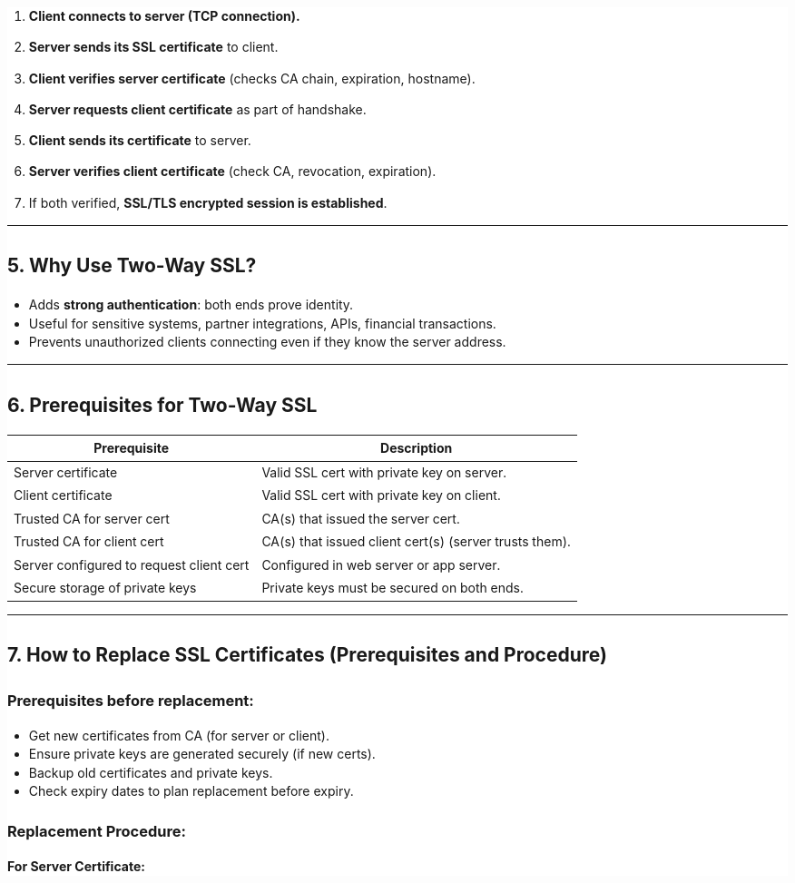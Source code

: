 1. **Client connects to server (TCP connection).**

2. **Server sends its SSL certificate** to client.

3. **Client verifies server certificate** (checks CA chain, expiration, hostname).

4. **Server requests client certificate** as part of handshake.

5. **Client sends its certificate** to server.

6. **Server verifies client certificate** (check CA, revocation, expiration).

7. If both verified, **SSL/TLS encrypted session is established**.

---

## 5. Why Use Two-Way SSL?

- Adds **strong authentication**: both ends prove identity.
- Useful for sensitive systems, partner integrations, APIs, financial transactions.
- Prevents unauthorized clients connecting even if they know the server address.

---

## 6. Prerequisites for Two-Way SSL

| Prerequisite                      | Description                                      |
|----------------------------------|------------------------------------------------|
| Server certificate               | Valid SSL cert with private key on server.     |
| Client certificate               | Valid SSL cert with private key on client.     |
| Trusted CA for server cert       | CA(s) that issued the server cert.              |
| Trusted CA for client cert       | CA(s) that issued client cert(s) (server trusts them). |
| Server configured to request client cert | Configured in web server or app server.    |
| Secure storage of private keys   | Private keys must be secured on both ends.      |

---

## 7. How to Replace SSL Certificates (Prerequisites and Procedure)

### Prerequisites before replacement:

- Get new certificates from CA (for server or client).
- Ensure private keys are generated securely (if new certs).
- Backup old certificates and private keys.
- Check expiry dates to plan replacement before expiry.

### Replacement Procedure:

**For Server Certificate:**
